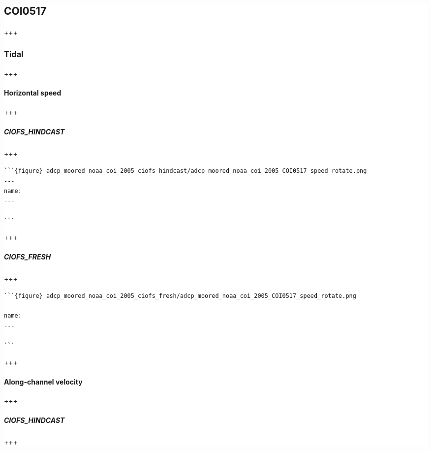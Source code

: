 ## COI0517


+++

### Tidal


+++

#### Horizontal speed


+++

##### CIOFS_HINDCAST


+++



````{div} full-width                
```{figure} adcp_moored_noaa_coi_2005_ciofs_hindcast/adcp_moored_noaa_coi_2005_COI0517_speed_rotate.png
---
name: 
---

```
````


+++

##### CIOFS_FRESH


+++



````{div} full-width                
```{figure} adcp_moored_noaa_coi_2005_ciofs_fresh/adcp_moored_noaa_coi_2005_COI0517_speed_rotate.png
---
name: 
---

```
````


+++

#### Along-channel velocity


+++

##### CIOFS_HINDCAST


+++
